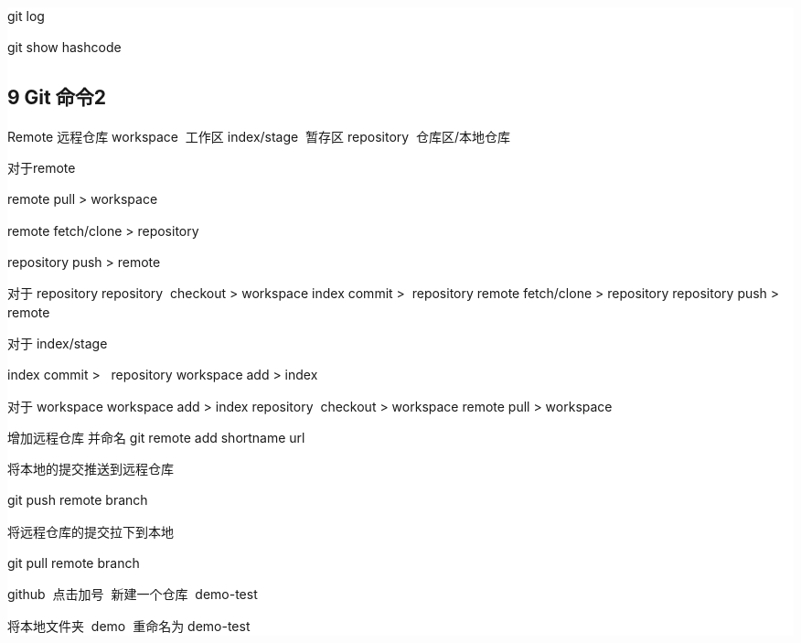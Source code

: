 
git  log


git  show  hashcode



## 9 Git  命令2


Remote 远程仓库
workspace  工作区
index/stage  暂存区
repository  仓库区/本地仓库


对于remote

remote    pull >   workspace

remote  fetch/clone  >   repository

repository  push  >   remote

对于 repository
repository  checkout > workspace
index  commit  >  repository
remote  fetch/clone  >   repository
repository  push  >   remote



对于 index/stage

index  commit >   repository
workspace add  > index

对于 workspace
workspace add  > index
repository  checkout > workspace
remote    pull >   workspace





增加远程仓库 并命名
git remote add shortname  url

将本地的提交推送到远程仓库
 
 
git push  remote  branch

将远程仓库的提交拉下到本地

git pull remote branch
 
 
 
github  点击加号  新建一个仓库  demo-test

将本地文件夹  demo  重命名为 demo-test
